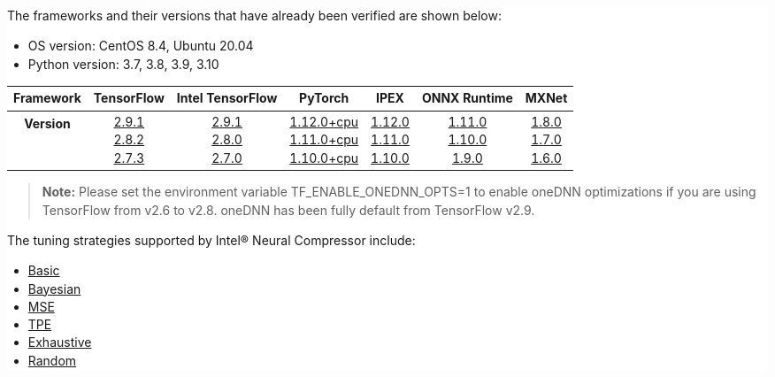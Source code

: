 The frameworks and their versions that have already been verified are shown below:

* OS version: CentOS 8.4, Ubuntu 20.04
* Python version: 3.7, 3.8, 3.9, 3.10

<table class="docutils">
<thead>
  <tr>
    <th>Framework</th>
    <th>TensorFlow</th>
    <th>Intel TensorFlow</th>
    <th>PyTorch</th>
    <th>IPEX</th>
    <th>ONNX Runtime</th>
    <th>MXNet</th>
  </tr>
</thead>
<tbody>
  <tr align="center">
    <th>Version</th>
    <td class="tg-7zrl"><a href=https://github.com/tensorflow/tensorflow/tree/v2.9.1>2.9.1</a><br>
    <a href=https://github.com/tensorflow/tensorflow/tree/v2.8.2>2.8.2</a><br>
    <a href=https://github.com/tensorflow/tensorflow/tree/v2.7.3>2.7.3</a><br>
    <td class="tg-7zrl"><a href=https://github.com/Intel-tensorflow/tensorflow/tree/v2.9.1>2.9.1</a><br>
    <a href=https://github.com/Intel-tensorflow/tensorflow/tree/v2.8.0>2.8.0</a><br>
    <a href=https://github.com/Intel-tensorflow/tensorflow/tree/v2.7.0>2.7.0</a><br>
    <td class="tg-7zrl"><a href=https://download.pytorch.org/whl/torch_stable.html>1.12.0+cpu</a><br>
    <a href=https://download.pytorch.org/whl/torch_stable.html>1.11.0+cpu</a><br>
    <a href=https://download.pytorch.org/whl/torch_stable.html>1.10.0+cpu</a></td>
    <td class="tg-7zrl"><a href=https://github.com/intel/intel-extension-for-pytorch/tree/v1.12.0>1.12.0</a><br>
    <a href=https://github.com/intel/intel-extension-for-pytorch/tree/v1.10.0>1.11.0</a><br>
    <a href=https://github.com/intel/intel-extension-for-pytorch/tree/v1.9.0>1.10.0</a></td>
    <td class="tg-7zrl"><a href=https://github.com/microsoft/onnxruntime/tree/v1.11.0>1.11.0</a><br>
    <a href=https://github.com/microsoft/onnxruntime/tree/v1.10.0>1.10.0</a><br>
    <a href=https://github.com/microsoft/onnxruntime/tree/v1.9.0>1.9.0</a></td>
    <td class="tg-7zrl"><a href=https://github.com/apache/incubator-mxnet/tree/1.8.0>1.8.0</a><br>
    <a href=https://github.com/apache/incubator-mxnet/tree/1.7.0>1.7.0</a><br>
    <a href=https://github.com/apache/incubator-mxnet/tree/1.6.0>1.6.0</a></td>
  </tr>
</tbody>
</table>

> **Note:**
> Please set the environment variable TF_ENABLE_ONEDNN_OPTS=1 to enable oneDNN optimizations if you are using TensorFlow from v2.6 to v2.8. oneDNN has been fully default from TensorFlow v2.9.

The tuning strategies supported by Intel® Neural Compressor include:

- [Basic](https://github.com/intel/neural-compressor/blob/master/docs/tuning_strategies.md#basic)
- [Bayesian](https://github.com/intel/neural-compressor/blob/master/docs/tuning_strategies.md#bayesian)
- [MSE](https://github.com/intel/neural-compressor/blob/master/docs/tuning_strategies.md#mse)
- [TPE](https://github.com/intel/neural-compressor/blob/master/docs/tuning_strategies.md#tpe)
- [Exhaustive](https://github.com/intel/neural-compressor/blob/master/docs/tuning_strategies.md#exhaustive)
- [Random](https://github.com/intel/neural-compressor/blob/master/docs/tuning_strategies.md#random)

